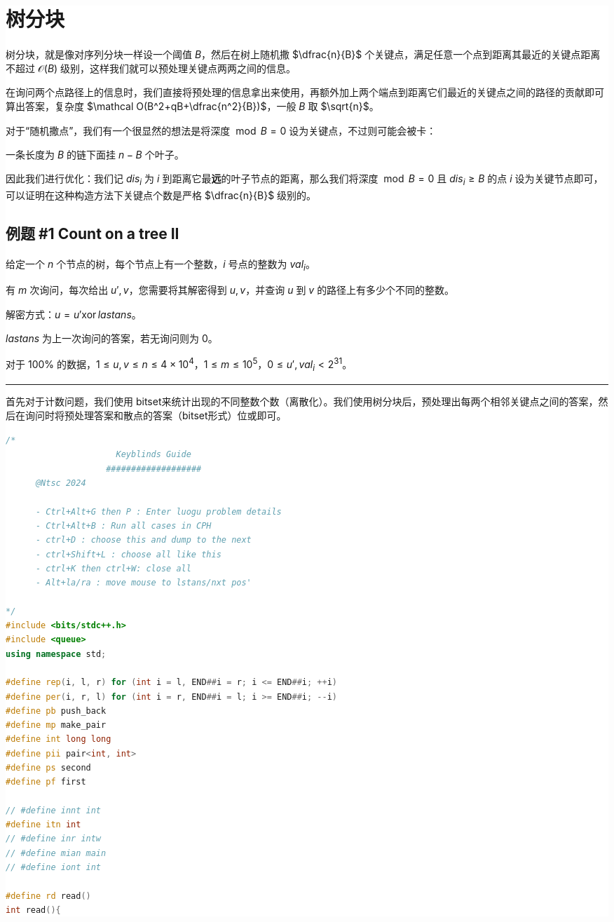 # 树分块

树分块，就是像对序列分块一样设一个阈值 $B$，然后在树上随机撒 $\dfrac{n}{B}$ 个关键点，满足任意一个点到距离其最近的关键点距离不超过 $\mathcal O(B)$ 级别，这样我们就可以预处理关键点两两之间的信息。

在询问两个点路径上的信息时，我们直接将预处理的信息拿出来使用，再额外加上两个端点到距离它们最近的关键点之间的路径的贡献即可算出答案，复杂度 $\mathcal O(B^2+qB+\dfrac{n^2}{B})$，一般 $B$ 取 $\sqrt{n}$。



对于“随机撒点”，我们有一个很显然的想法是将深度 $\bmod B=0$ 设为关键点，不过则可能会被卡：

一条长度为 $B$ 的链下面挂 $n-B$ 个叶子。

因此我们进行优化：我们记 $dis_i$ 为 $i$ 到距离它最**远**的叶子节点的距离，那么我们将深度 $\bmod B=0$ 且 $dis_i\ge B$ 的点 $i$ 设为关键节点即可，可以证明在这种构造方法下关键点个数是严格 $\dfrac{n}{B}$ 级别的。

## 例题 #1 Count on a tree II

给定一个 $n$ 个节点的树，每个节点上有一个整数，$i$ 号点的整数为 $val_i$。

有 $m$ 次询问，每次给出 $u',v$，您需要将其解密得到 $u,v$，并查询 $u$ 到 $v$ 的路径上有多少个不同的整数。

解密方式：$u=u' \operatorname{xor} lastans$。

$lastans$ 为上一次询问的答案，若无询问则为 $0$。

对于 $100\%$ 的数据，$1\le u,v\le n\le 4\times 10^4$，$1\le m\le 10^5$，$0\le u',val_i<2^{31}$。

---

首先对于计数问题，我们使用 bitset来统计出现的不同整数个数（离散化）。我们使用树分块后，预处理出每两个相邻关键点之间的答案，然后在询问时将预处理答案和散点的答案（bitset形式）位或即可。

```C++
/*                                                                                
                      Keyblinds Guide
     				###################
      @Ntsc 2024

      - Ctrl+Alt+G then P : Enter luogu problem details
      - Ctrl+Alt+B : Run all cases in CPH
      - ctrl+D : choose this and dump to the next
      - ctrl+Shift+L : choose all like this
      - ctrl+K then ctrl+W: close all
      - Alt+la/ra : move mouse to lstans/nxt pos'
	  
*/
#include <bits/stdc++.h>
#include <queue>
using namespace std;

#define rep(i, l, r) for (int i = l, END##i = r; i <= END##i; ++i)
#define per(i, r, l) for (int i = r, END##i = l; i >= END##i; --i)
#define pb push_back
#define mp make_pair
#define int long long
#define pii pair<int, int>
#define ps second
#define pf first

// #define innt int
#define itn int
// #define inr intw
// #define mian main
// #define iont int

#define rd read()
int read(){
```